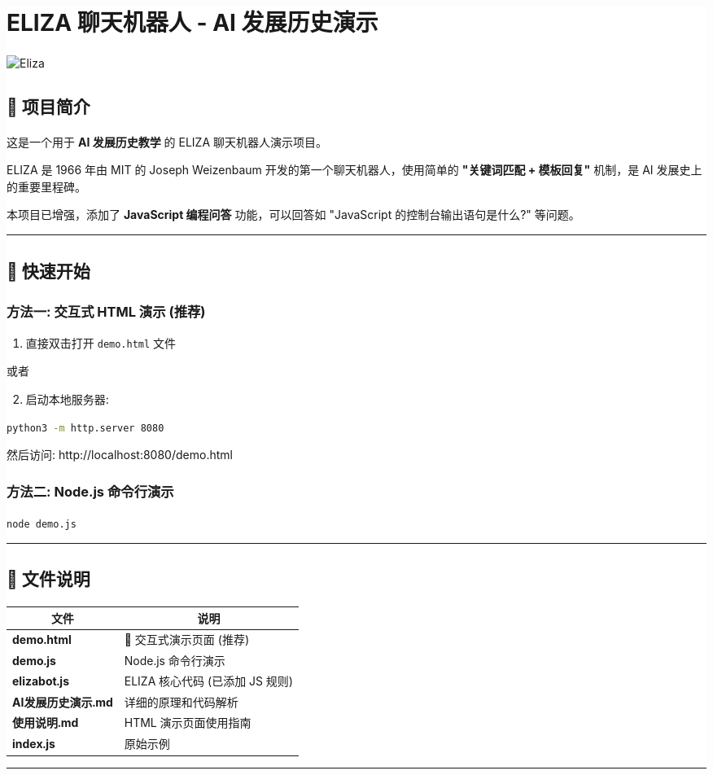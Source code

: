 # ELIZA 聊天机器人 - AI 发展历史演示

![Eliza](eliza.png)

## 🎯 项目简介

这是一个用于 **AI 发展历史教学** 的 ELIZA 聊天机器人演示项目。

ELIZA 是 1966 年由 MIT 的 Joseph Weizenbaum 开发的第一个聊天机器人，使用简单的 **"关键词匹配 + 模板回复"** 机制，是 AI 发展史上的重要里程碑。

本项目已增强，添加了 **JavaScript 编程问答** 功能，可以回答如 "JavaScript 的控制台输出语句是什么?" 等问题。

---

## 🚀 快速开始

### 方法一: 交互式 HTML 演示 (推荐)

1. 直接双击打开 `demo.html` 文件

或者

2. 启动本地服务器:
```bash
python3 -m http.server 8080
```
然后访问: http://localhost:8080/demo.html

### 方法二: Node.js 命令行演示

```bash
node demo.js
```

---

## 📁 文件说明

| 文件 | 说明 |
|------|------|
| **demo.html** | 🌟 交互式演示页面 (推荐) |
| **demo.js** | Node.js 命令行演示 |
| **elizabot.js** | ELIZA 核心代码 (已添加 JS 规则) |
| **AI发展历史演示.md** | 详细的原理和代码解析 |
| **使用说明.md** | HTML 演示页面使用指南 |
| **index.js** | 原始示例 |

---
